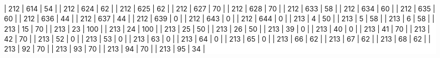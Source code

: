 | 212             | 614                | 54       |
| 212             | 624                | 62       |
| 212             | 625                | 62       |
| 212             | 627                | 70       |
| 212             | 628                | 70       |
| 212             | 633                | 58       |
| 212             | 634                | 60       |
| 212             | 635                | 60       |
| 212             | 636                | 44       |
| 212             | 637                | 44       |
| 212             | 639                | 0        |
| 212             | 643                | 0        |
| 212             | 644                | 0        |
| 213             | 4                  | 50       |
| 213             | 5                  | 58       |
| 213             | 6                  | 58       |
| 213             | 15                 | 70       |
| 213             | 23                 | 100      |
| 213             | 24                 | 100      |
| 213             | 25                 | 50       |
| 213             | 26                 | 50       |
| 213             | 39                 | 0        |
| 213             | 40                 | 0        |
| 213             | 41                 | 70       |
| 213             | 42                 | 70       |
| 213             | 52                 | 0        |
| 213             | 53                 | 0        |
| 213             | 63                 | 0        |
| 213             | 64                 | 0        |
| 213             | 65                 | 0        |
| 213             | 66                 | 62       |
| 213             | 67                 | 62       |
| 213             | 68                 | 62       |
| 213             | 92                 | 70       |
| 213             | 93                 | 70       |
| 213             | 94                 | 70       |
| 213             | 95                 | 34       |
